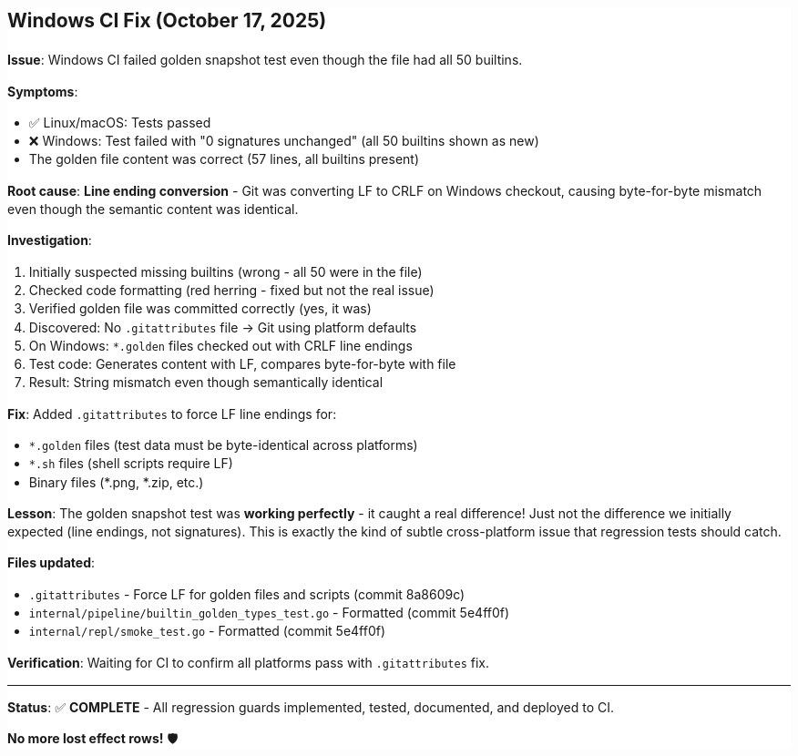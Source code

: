 
## Windows CI Fix (October 17, 2025)

**Issue**: Windows CI failed golden snapshot test even though the file had all 50 builtins.

**Symptoms**:
- ✅ Linux/macOS: Tests passed
- ❌ Windows: Test failed with "0 signatures unchanged" (all 50 builtins shown as new)
- The golden file content was correct (57 lines, all builtins present)

**Root cause**: **Line ending conversion** - Git was converting LF to CRLF on Windows checkout, causing byte-for-byte mismatch even though the semantic content was identical.

**Investigation**:
1. Initially suspected missing builtins (wrong - all 50 were in the file)
2. Checked code formatting (red herring - fixed but not the real issue)
3. Verified golden file was committed correctly (yes, it was)
4. Discovered: No `.gitattributes` file → Git using platform defaults
5. On Windows: `*.golden` files checked out with CRLF line endings
6. Test code: Generates content with LF, compares byte-for-byte with file
7. Result: String mismatch even though semantically identical

**Fix**: Added `.gitattributes` to force LF line endings for:
- `*.golden` files (test data must be byte-identical across platforms)
- `*.sh` files (shell scripts require LF)
- Binary files (*.png, *.zip, etc.)

**Lesson**: The golden snapshot test was **working perfectly** - it caught a real difference! Just not the difference we initially expected (line endings, not signatures). This is exactly the kind of subtle cross-platform issue that regression tests should catch.

**Files updated**:
- `.gitattributes` - Force LF for golden files and scripts (commit 8a8609c)
- `internal/pipeline/builtin_golden_types_test.go` - Formatted (commit 5e4ff0f)
- `internal/repl/smoke_test.go` - Formatted (commit 5e4ff0f)

**Verification**: Waiting for CI to confirm all platforms pass with `.gitattributes` fix.

---

**Status**: ✅ **COMPLETE** - All regression guards implemented, tested, documented, and deployed to CI.

**No more lost effect rows!** 🛡️
